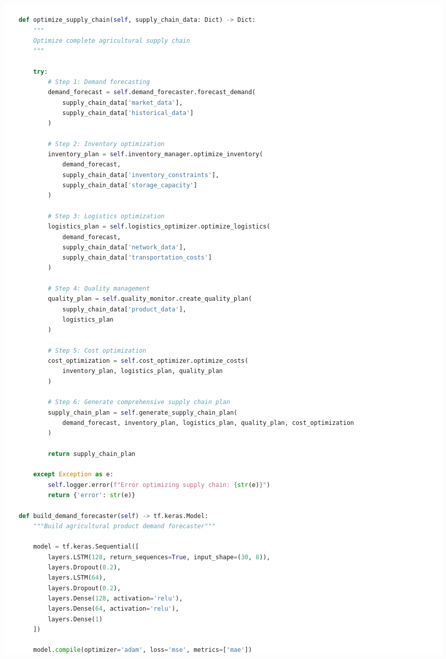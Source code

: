 ```python

    def optimize_supply_chain(self, supply_chain_data: Dict) -> Dict:
        """
        Optimize complete agricultural supply chain
        """

        try:
            # Step 1: Demand forecasting
            demand_forecast = self.demand_forecaster.forecast_demand(
                supply_chain_data['market_data'],
                supply_chain_data['historical_data']
            )

            # Step 2: Inventory optimization
            inventory_plan = self.inventory_manager.optimize_inventory(
                demand_forecast,
                supply_chain_data['inventory_constraints'],
                supply_chain_data['storage_capacity']
            )

            # Step 3: Logistics optimization
            logistics_plan = self.logistics_optimizer.optimize_logistics(
                demand_forecast,
                supply_chain_data['network_data'],
                supply_chain_data['transportation_costs']
            )

            # Step 4: Quality management
            quality_plan = self.quality_monitor.create_quality_plan(
                supply_chain_data['product_data'],
                logistics_plan
            )

            # Step 5: Cost optimization
            cost_optimization = self.cost_optimizer.optimize_costs(
                inventory_plan, logistics_plan, quality_plan
            )

            # Step 6: Generate comprehensive supply chain plan
            supply_chain_plan = self.generate_supply_chain_plan(
                demand_forecast, inventory_plan, logistics_plan, quality_plan, cost_optimization
            )

            return supply_chain_plan

        except Exception as e:
            self.logger.error(f"Error optimizing supply chain: {str(e)}")
            return {'error': str(e)}

    def build_demand_forecaster(self) -> tf.keras.Model:
        """Build agricultural product demand forecaster"""

        model = tf.keras.Sequential([
            layers.LSTM(128, return_sequences=True, input_shape=(30, 8)),
            layers.Dropout(0.2),
            layers.LSTM(64),
            layers.Dropout(0.2),
            layers.Dense(128, activation='relu'),
            layers.Dense(64, activation='relu'),
            layers.Dense(1)
        ])

        model.compile(optimizer='adam', loss='mse', metrics=['mae'])
```